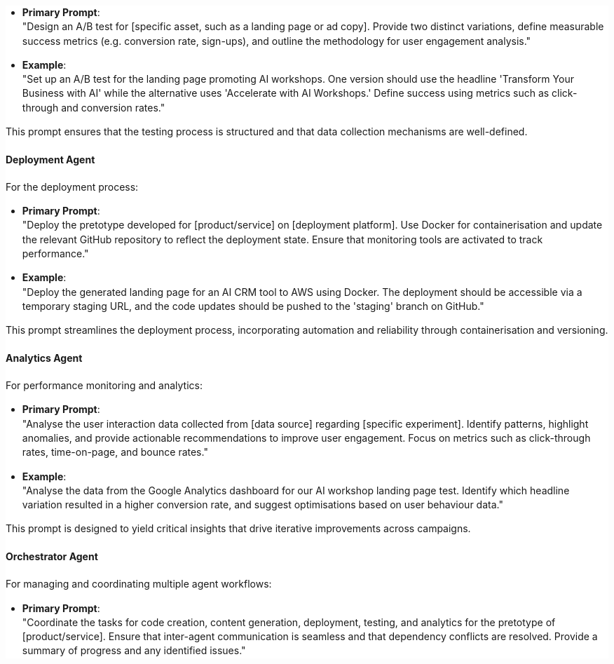 - **Primary Prompt**:  
    "Design an A/B test for [specific asset, such as a landing page or ad copy]. Provide two distinct variations, define measurable success metrics (e.g. conversion rate, sign-ups), and outline the methodology for user engagement analysis."
    
- **Example**:  
    "Set up an A/B test for the landing page promoting AI workshops. One version should use the headline 'Transform Your Business with AI' while the alternative uses 'Accelerate with AI Workshops.' Define success using metrics such as click-through and conversion rates."
    

This prompt ensures that the testing process is structured and that data collection mechanisms are well-defined.

#### Deployment Agent

For the deployment process:

- **Primary Prompt**:  
    "Deploy the pretotype developed for [product/service] on [deployment platform]. Use Docker for containerisation and update the relevant GitHub repository to reflect the deployment state. Ensure that monitoring tools are activated to track performance."
    
- **Example**:  
    "Deploy the generated landing page for an AI CRM tool to AWS using Docker. The deployment should be accessible via a temporary staging URL, and the code updates should be pushed to the 'staging' branch on GitHub."
    

This prompt streamlines the deployment process, incorporating automation and reliability through containerisation and versioning.

#### Analytics Agent

For performance monitoring and analytics:

- **Primary Prompt**:  
    "Analyse the user interaction data collected from [data source] regarding [specific experiment]. Identify patterns, highlight anomalies, and provide actionable recommendations to improve user engagement. Focus on metrics such as click-through rates, time-on-page, and bounce rates."
    
- **Example**:  
    "Analyse the data from the Google Analytics dashboard for our AI workshop landing page test. Identify which headline variation resulted in a higher conversion rate, and suggest optimisations based on user behaviour data."
    

This prompt is designed to yield critical insights that drive iterative improvements across campaigns.

#### Orchestrator Agent

For managing and coordinating multiple agent workflows:

- **Primary Prompt**:  
    "Coordinate the tasks for code creation, content generation, deployment, testing, and analytics for the pretotype of [product/service]. Ensure that inter-agent communication is seamless and that dependency conflicts are resolved. Provide a summary of progress and any identified issues."
    
